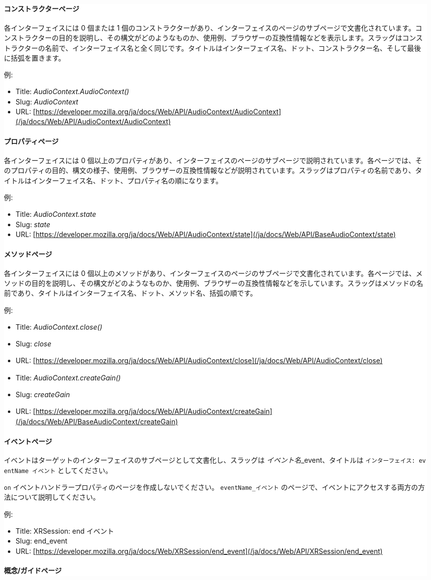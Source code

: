 #### コンストラクターページ

各インターフェイスには 0 個または 1 個のコンストラクターがあり、インターフェイスのページのサブページで文書化されています。コンストラクターの目的を説明し、その構文がどのようなものか、使用例、ブラウザーの互換性情報などを表示します。スラッグはコンストラクターの名前で、インターフェイス名と全く同じです。タイトルはインターフェイス名、ドット、コンストラクター名、そして最後に括弧を置きます。

例:

- Title: _AudioContext.AudioContext()_
- Slug: _AudioContext_
- URL: [https://developer.mozilla.org/ja/docs/Web/API/AudioContext/AudioContext](/ja/docs/Web/API/AudioContext/AudioContext)

#### プロパティページ

各インターフェイスには 0 個以上のプロパティがあり、インターフェイスのページのサブページで説明されています。各ページでは、そのプロパティの目的、構文の様子、使用例、ブラウザーの互換性情報などが説明されています。スラッグはプロパティの名前であり、タイトルはインターフェイス名、ドット、プロパティ名の順になります。

例:

- Title: _AudioContext.state_
- Slug: _state_
- URL: [https://developer.mozilla.org/ja/docs/Web/API/AudioContext/state](/ja/docs/Web/API/BaseAudioContext/state)



#### メソッドページ

各インターフェイスには 0 個以上のメソッドがあり、インターフェイスのページのサブページで文書化されています。各ページでは、メソッドの目的を説明し、その構文がどのようなものか、使用例、ブラウザーの互換性情報などを示しています。スラッグはメソッドの名前であり、タイトルはインターフェイス名、ドット、メソッド名、括弧の順です。

例:

- Title: _AudioContext.close()_
- Slug: _close_
- URL: [https://developer.mozilla.org/ja/docs/Web/API/AudioContext/close](/ja/docs/Web/API/AudioContext/close)



- Title: _AudioContext.createGain()_
- Slug: _createGain_
- URL: [https://developer.mozilla.org/ja/docs/Web/API/AudioContext/createGain](/ja/docs/Web/API/BaseAudioContext/createGain)

#### イベントページ

イベントはターゲットのインターフェイスのサブページとして文書化し、スラッグは _イベント名_\_event、タイトルは `インターフェイス: eventName イベント` としてください。

`on` イベントハンドラープロパティのページを作成しないでください。 `eventName_イベント` のページで、イベントにアクセスする両方の方法について説明してください。

例:

- Title: XRSession: end イベント
- Slug: end_event
- URL: [https://developer.mozilla.org/ja/docs/Web/XRSession/end_event](/ja/docs/Web/API/XRSession/end_event)

#### 概念/ガイドページ

